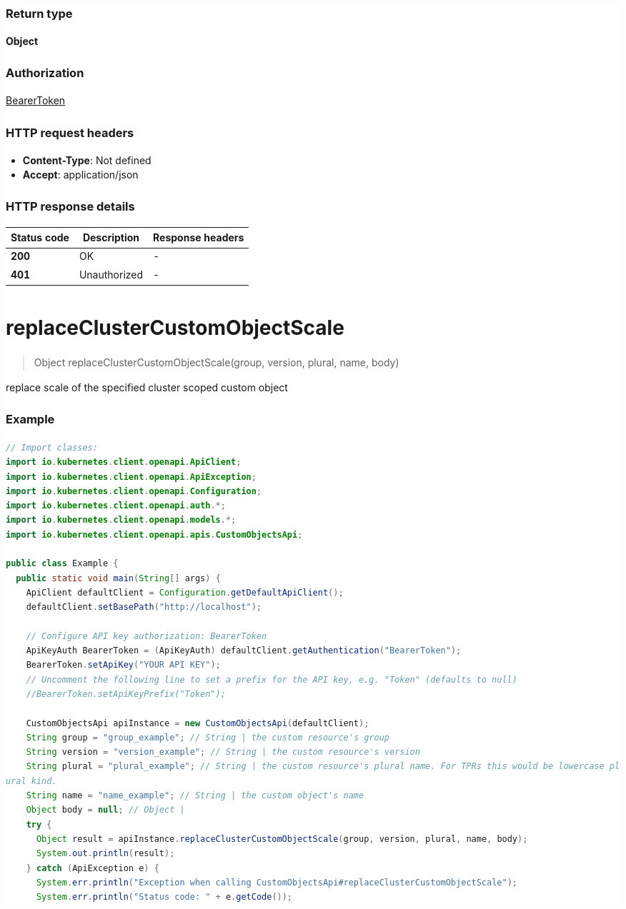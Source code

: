 ### Return type

**Object**

### Authorization

[BearerToken](../README.md#BearerToken)

### HTTP request headers

 - **Content-Type**: Not defined
 - **Accept**: application/json

### HTTP response details
| Status code | Description | Response headers |
|-------------|-------------|------------------|
**200** | OK |  -  |
**401** | Unauthorized |  -  |

<a name="replaceClusterCustomObjectScale"></a>
# **replaceClusterCustomObjectScale**
> Object replaceClusterCustomObjectScale(group, version, plural, name, body)



replace scale of the specified cluster scoped custom object

### Example
```java
// Import classes:
import io.kubernetes.client.openapi.ApiClient;
import io.kubernetes.client.openapi.ApiException;
import io.kubernetes.client.openapi.Configuration;
import io.kubernetes.client.openapi.auth.*;
import io.kubernetes.client.openapi.models.*;
import io.kubernetes.client.openapi.apis.CustomObjectsApi;

public class Example {
  public static void main(String[] args) {
    ApiClient defaultClient = Configuration.getDefaultApiClient();
    defaultClient.setBasePath("http://localhost");
    
    // Configure API key authorization: BearerToken
    ApiKeyAuth BearerToken = (ApiKeyAuth) defaultClient.getAuthentication("BearerToken");
    BearerToken.setApiKey("YOUR API KEY");
    // Uncomment the following line to set a prefix for the API key, e.g. "Token" (defaults to null)
    //BearerToken.setApiKeyPrefix("Token");

    CustomObjectsApi apiInstance = new CustomObjectsApi(defaultClient);
    String group = "group_example"; // String | the custom resource's group
    String version = "version_example"; // String | the custom resource's version
    String plural = "plural_example"; // String | the custom resource's plural name. For TPRs this would be lowercase plural kind.
    String name = "name_example"; // String | the custom object's name
    Object body = null; // Object | 
    try {
      Object result = apiInstance.replaceClusterCustomObjectScale(group, version, plural, name, body);
      System.out.println(result);
    } catch (ApiException e) {
      System.err.println("Exception when calling CustomObjectsApi#replaceClusterCustomObjectScale");
      System.err.println("Status code: " + e.getCode());
```